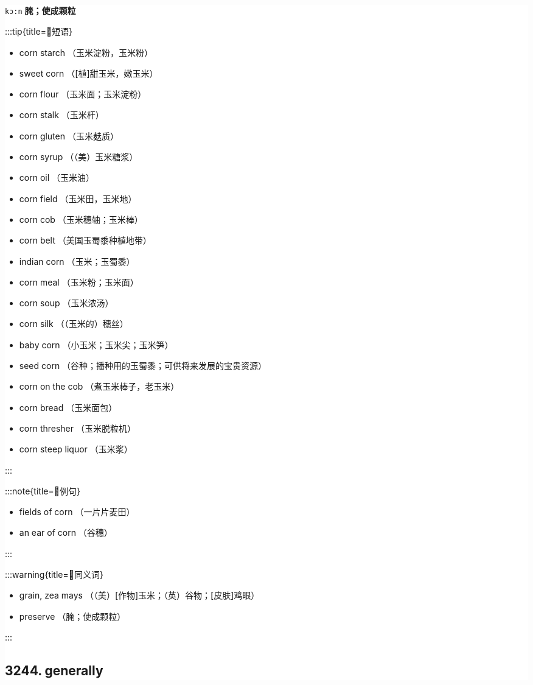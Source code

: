 `kɔ:n`  **腌；使成颗粒**

:::tip{title=🤩短语}

- corn starch （玉米淀粉，玉米粉）

- sweet corn （[植]甜玉米，嫩玉米）

- corn flour （玉米面；玉米淀粉）

- corn stalk （玉米杆）

- corn gluten （玉米麸质）

- corn syrup （（美）玉米糖浆）

- corn oil （玉米油）

- corn field （玉米田，玉米地）

- corn cob （玉米穗轴；玉米棒）

- corn belt （美国玉蜀黍种植地带）

- indian corn （玉米；玉蜀黍）

- corn meal （玉米粉；玉米面）

- corn soup （玉米浓汤）

- corn silk （（玉米的）穗丝）

- baby corn （小玉米；玉米尖；玉米笋）

- seed corn （谷种；播种用的玉蜀黍；可供将来发展的宝贵资源）

- corn on the cob （煮玉米棒子，老玉米）

- corn bread （玉米面包）

- corn thresher （玉米脱粒机）

- corn steep liquor （玉米浆）

:::

:::note{title=🎤例句}

- fields of corn （一片片麦田）

- an ear of corn （谷穗）

:::

:::warning{title=🤔同义词}

- grain, zea mays （（美）[作物]玉米；（英）谷物；[皮肤]鸡眼）

- preserve （腌；使成颗粒）

:::


## 3244. generally
